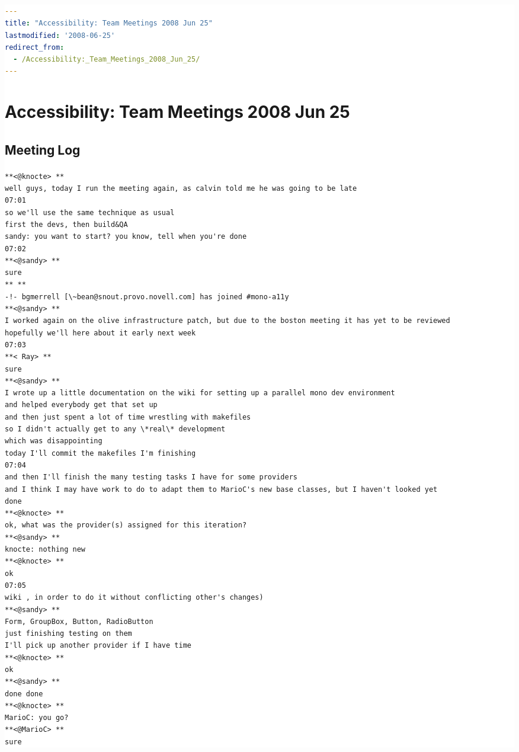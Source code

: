 ```yaml
---
title: "Accessibility: Team Meetings 2008 Jun 25"
lastmodified: '2008-06-25'
redirect_from:
  - /Accessibility:_Team_Meetings_2008_Jun_25/
---
```


Accessibility: Team Meetings 2008 Jun 25
========================================

Meeting Log
-----------

    **<@knocte> **
    well guys, today I run the meeting again, as calvin told me he was going to be late
    07:01
    so we'll use the same technique as usual
    first the devs, then build&QA
    sandy: you want to start? you know, tell when you're done
    07:02
    **<@sandy> **
    sure
    ** **
    -!- bgmerrell [\~bean@snout.provo.novell.com] has joined #mono-a11y
    **<@sandy> **
    I worked again on the olive infrastructure patch, but due to the boston meeting it has yet to be reviewed
    hopefully we'll here about it early next week
    07:03
    **< Ray> **
    sure
    **<@sandy> **
    I wrote up a little documentation on the wiki for setting up a parallel mono dev environment
    and helped everybody get that set up
    and then just spent a lot of time wrestling with makefiles
    so I didn't actually get to any \*real\* development
    which was disappointing
    today I'll commit the makefiles I'm finishing
    07:04
    and then I'll finish the many testing tasks I have for some providers
    and I think I may have work to do to adapt them to MarioC's new base classes, but I haven't looked yet
    done
    **<@knocte> **
    ok, what was the provider(s) assigned for this iteration?
    **<@sandy> **
    knocte: nothing new
    **<@knocte> **
    ok
    07:05
    wiki , in order to do it without conflicting other's changes)
    **<@sandy> **
    Form, GroupBox, Button, RadioButton
    just finishing testing on them
    I'll pick up another provider if I have time
    **<@knocte> **
    ok
    **<@sandy> **
    done done
    **<@knocte> **
    MarioC: you go?
    **<@MarioC> **
    sure